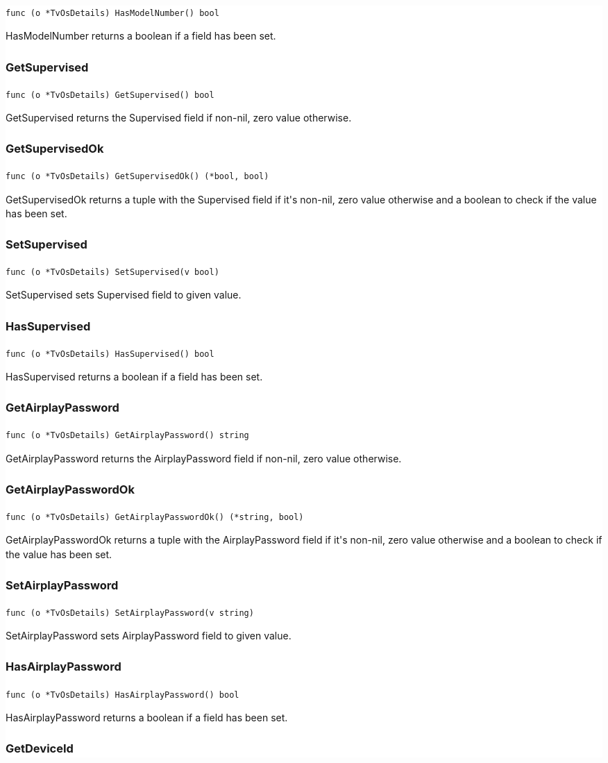 `func (o *TvOsDetails) HasModelNumber() bool`

HasModelNumber returns a boolean if a field has been set.

### GetSupervised

`func (o *TvOsDetails) GetSupervised() bool`

GetSupervised returns the Supervised field if non-nil, zero value otherwise.

### GetSupervisedOk

`func (o *TvOsDetails) GetSupervisedOk() (*bool, bool)`

GetSupervisedOk returns a tuple with the Supervised field if it's non-nil, zero value otherwise
and a boolean to check if the value has been set.

### SetSupervised

`func (o *TvOsDetails) SetSupervised(v bool)`

SetSupervised sets Supervised field to given value.

### HasSupervised

`func (o *TvOsDetails) HasSupervised() bool`

HasSupervised returns a boolean if a field has been set.

### GetAirplayPassword

`func (o *TvOsDetails) GetAirplayPassword() string`

GetAirplayPassword returns the AirplayPassword field if non-nil, zero value otherwise.

### GetAirplayPasswordOk

`func (o *TvOsDetails) GetAirplayPasswordOk() (*string, bool)`

GetAirplayPasswordOk returns a tuple with the AirplayPassword field if it's non-nil, zero value otherwise
and a boolean to check if the value has been set.

### SetAirplayPassword

`func (o *TvOsDetails) SetAirplayPassword(v string)`

SetAirplayPassword sets AirplayPassword field to given value.

### HasAirplayPassword

`func (o *TvOsDetails) HasAirplayPassword() bool`

HasAirplayPassword returns a boolean if a field has been set.

### GetDeviceId

